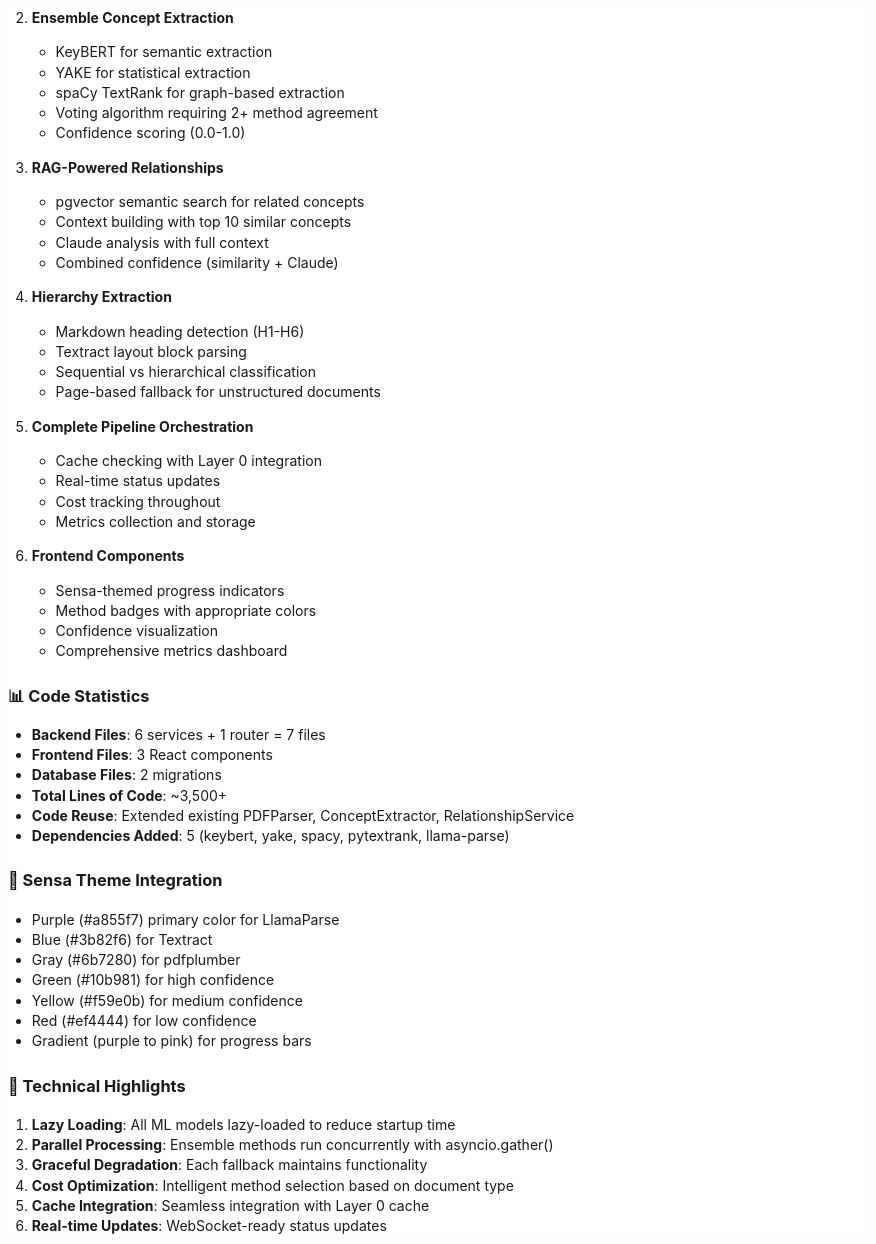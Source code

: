 2. **Ensemble Concept Extraction**
   - KeyBERT for semantic extraction
   - YAKE for statistical extraction
   - spaCy TextRank for graph-based extraction
   - Voting algorithm requiring 2+ method agreement
   - Confidence scoring (0.0-1.0)

3. **RAG-Powered Relationships**
   - pgvector semantic search for related concepts
   - Context building with top 10 similar concepts
   - Claude analysis with full context
   - Combined confidence (similarity + Claude)

4. **Hierarchy Extraction**
   - Markdown heading detection (H1-H6)
   - Textract layout block parsing
   - Sequential vs hierarchical classification
   - Page-based fallback for unstructured documents

5. **Complete Pipeline Orchestration**
   - Cache checking with Layer 0 integration
   - Real-time status updates
   - Cost tracking throughout
   - Metrics collection and storage

6. **Frontend Components**
   - Sensa-themed progress indicators
   - Method badges with appropriate colors
   - Confidence visualization
   - Comprehensive metrics dashboard

### 📊 Code Statistics

- **Backend Files**: 6 services + 1 router = 7 files
- **Frontend Files**: 3 React components
- **Database Files**: 2 migrations
- **Total Lines of Code**: ~3,500+
- **Code Reuse**: Extended existing PDFParser, ConceptExtractor, RelationshipService
- **Dependencies Added**: 5 (keybert, yake, spacy, pytextrank, llama-parse)

### 🎨 Sensa Theme Integration

- Purple (#a855f7) primary color for LlamaParse
- Blue (#3b82f6) for Textract
- Gray (#6b7280) for pdfplumber
- Green (#10b981) for high confidence
- Yellow (#f59e0b) for medium confidence
- Red (#ef4444) for low confidence
- Gradient (purple to pink) for progress bars

### 🔧 Technical Highlights

1. **Lazy Loading**: All ML models lazy-loaded to reduce startup time
2. **Parallel Processing**: Ensemble methods run concurrently with asyncio.gather()
3. **Graceful Degradation**: Each fallback maintains functionality
4. **Cost Optimization**: Intelligent method selection based on document type
5. **Cache Integration**: Seamless integration with Layer 0 cache
6. **Real-time Updates**: WebSocket-ready status updates
